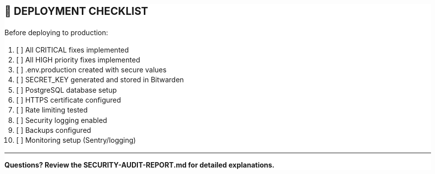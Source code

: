 
## 🚀 DEPLOYMENT CHECKLIST

Before deploying to production:

1. [ ] All CRITICAL fixes implemented
2. [ ] All HIGH priority fixes implemented
3. [ ] .env.production created with secure values
4. [ ] SECRET_KEY generated and stored in Bitwarden
5. [ ] PostgreSQL database setup
6. [ ] HTTPS certificate configured
7. [ ] Rate limiting tested
8. [ ] Security logging enabled
9. [ ] Backups configured
10. [ ] Monitoring setup (Sentry/logging)

---

**Questions? Review the SECURITY-AUDIT-REPORT.md for detailed explanations.**

